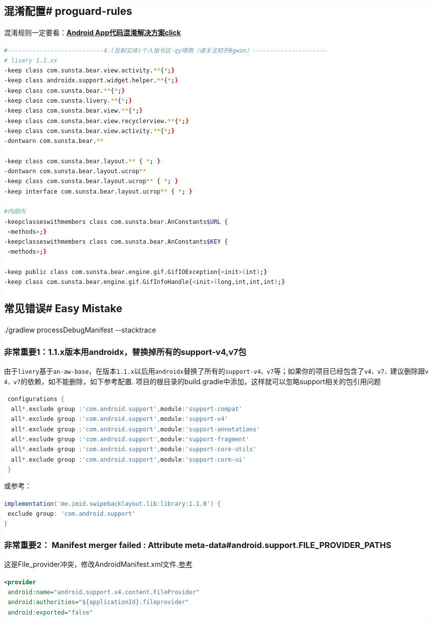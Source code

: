 
## 混淆配置# proguard-rules
混淆规则一定要看：[**Android App代码混淆解决方案click**](https://zhuanlan.zhihu.com/p/34559807)
```BASH
#---------------------------4.(反射实体)个人指令区-qy晴雨（请关注知乎Bgwan）---------------------
# livery 1.1.xx
-keep class com.sunsta.bear.view.activity.**{*;}
-keep class androidx.support.widget.helper.**{*;}
-keep class com.sunsta.bear.**{*;}
-keep class com.sunsta.livery.**{*;}
-keep class com.sunsta.bear.view.**{*;}
-keep class com.sunsta.bear.view.recyclerview.**{*;}
-keep class com.sunsta.bear.view.activity.**{*;}
-dontwarn com.sunsta.bear.**

-keep class com.sunsta.bear.layout.** { *; }
-dontwarn com.sunsta.bear.layout.ucrop**
-keep class com.sunsta.bear.layout.ucrop** { *; }
-keep interface com.sunsta.bear.layout.ucrop** { *; }

#内部内
-keepclasseswithmembers class com.sunsta.bear.AnConstants$URL {
 <methods>;}
-keepclasseswithmembers class com.sunsta.bear.AnConstants$KEY {
 <methods>;}

-keep public class com.sunsta.bear.engine.gif.GifIOException{<init>(int);}
-keep class com.sunsta.bear.engine.gif.GifInfoHandle{<init>(long,int,int,int);}
```
## 常见错误# Easy Mistake

./gradlew processDebugManifest --stacktrace

### 非常重要1：1.1.x版本用androidx，替换掉所有的support-v4,v7包

由于```livery```基于```an-aw-base```，在版本```1.1.x```以后用```androidx```替换了所有的```support-v4，v7```等；如果你的项目已经包含了```v4，v7，```建议删除跟```v4，v7```的依赖，如不能删除，如下参考配置.
项目的根目录的build.gradle中添加，这样就可以忽略support相关的包引用问题
```Groovy
 configurations {
  all*.exclude group :'com.android.support',module:'support-compat'
  all*.exclude group :'com.android.support',module:'support-v4'
  all*.exclude group :'com.android.support',module:'support-annotations'
  all*.exclude group :'com.android.support',module:'support-fragment'
  all*.exclude group :'com.android.support',module:'support-core-utils'
  all*.exclude group :'com.android.support',module:'support-core-ui'
 }
```
或参考：
```Groovy
implementation('me.imid.swipebacklayout.lib:library:1.1.0') {
 exclude group: 'com.android.support'
}
```
### 非常重要2： Manifest merger failed : Attribute meta-data#android.support.FILE_PROVIDER_PATHS
这是File_provider冲突，修改AndroidManifest.xml文件.[参考](https://blog.csdn.net/lbqcsdn/article/details/84795775)
```XML
<provider
 android:name="android.support.v4.content.FileProvider"
 android:authorities="${applicationId}.fileprovider"
 android:exported="false"
```